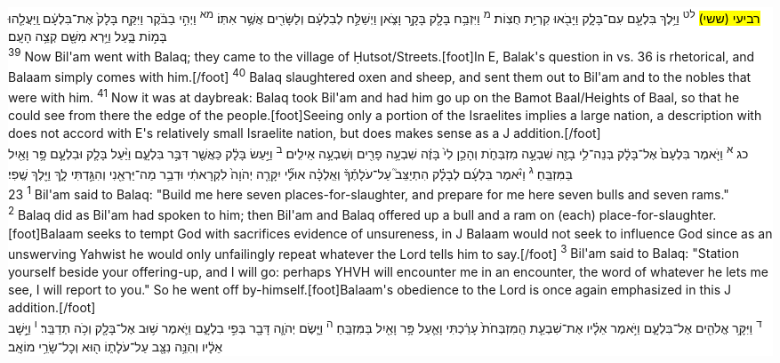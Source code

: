 
<tr><td style="vertical-align:top;" width="46%">
<div class="liturgy"><span lang="he">
<span class="e"><mark>רביעי (ששי)</mark> <sup>לט</sup>&nbsp;וַיֵּ֥לֶךְ בִּלְעָ֖ם עִם־בָּלָ֑ק וַיָּבֹ֖אוּ קִרְיַ֥ת חֻצֽוֹת׃ </span> <span class="j"><sup>מ</sup>&nbsp;וַיִּזְבַּ֥ח בָּלָ֖ק בָּקָ֣ר וָצֹ֑אן וַיְשַׁלַּ֣ח לְבִלְעָ֔ם וְלַשָּׂרִ֖ים אֲשֶׁ֥ר אִתּֽוֹ׃ <sup>מא</sup>&nbsp;וַיְהִ֣י בַבֹּ֔קֶר וַיִּקַּ֤ח בָּלָק֙ אֶת־בִּלְעָ֔ם וַֽיַּעֲלֵ֖הוּ בָּמ֣וֹת בָּ֑עַל וַיַּ֥רְא מִשָּׁ֖ם קְצֵ֥ה הָעָֽם׃ </span>
</span></div></td>
 
<td style="vertical-align:top;" width="53%">
<div class="english">
<span class="e"><sup>39</sup>&nbsp;Now Bil'am went with Balaq; they came to the village of Ḥutsot/Streets.</span>[foot]In E, Balak's question in vs. 36 is rhetorical, and Balaam simply comes with him.[/foot] <span class="j"><sup>40</sup>&nbsp;Balaq slaughtered oxen and sheep, and sent them out to Bil'am and to the nobles that were with him. <sup>41</sup>&nbsp;Now it was at daybreak: Balaq took Bil'am and had him go up on the Bamot Baal/Heights of Baal, so that he could see from there the edge of the people.</span>[foot]Seeing only a portion of the Israelites implies a large nation, a description with does not accord with E's relatively small Israelite nation, but does makes sense as a J addition.[/foot]
</div></td></tr>


<tr><td style="vertical-align:top;" width="46%">
<div class="liturgy"><span lang="he">
<span class="e">כג <sup>א</sup>&nbsp;וַיֹּ֤אמֶר בִּלְעָם֙ אֶל־בָּלָ֔ק בְּנֵה־לִ֥י בָזֶ֖ה שִׁבְעָ֣ה מִזְבְּחֹ֑ת וְהָכֵ֥ן לִי֙ בָּזֶ֔ה שִׁבְעָ֥ה פָרִ֖ים וְשִׁבְעָ֥ה אֵילִֽים׃ <sup>ב</sup>&nbsp;וַיַּ֣עַשׂ בָּלָ֔ק כַּאֲשֶׁ֖ר דִּבֶּ֣ר בִּלְעָ֑ם וַיַּ֨עַל בָּלָ֧ק וּבִלְעָ֛ם פָּ֥ר וָאַ֖יִל בַּמִּזְבֵּֽחַ׃ </span> <span class="j"><sup>ג</sup>&nbsp;וַיֹּ֨אמֶר בִּלְעָ֜ם לְבָלָ֗ק הִתְיַצֵּב֮ עַל־עֹלָתֶ֒ךָ֒ וְאֵֽלְכָ֗ה אוּלַ֞י יִקָּרֵ֤ה יְהֹוָה֙ לִקְרָאתִ֔י וּדְבַ֥ר מַה־יַּרְאֵ֖נִי וְהִגַּ֣דְתִּי לָ֑ךְ וַיֵּ֖לֶךְ שֶֽׁפִי׃ </span>
</span></div></td>
 
<td style="vertical-align:top;" width="53%">
<div class="english">
<span class="e">23 <sup>1</sup>&nbsp;Bil'am said to Balaq: "Build me here seven places-for-slaughter, and prepare for me here seven bulls and seven rams." <sup>2</sup>&nbsp;Balaq did as Bil'am had spoken to him; then Bil'am and Balaq offered up a bull and a ram on (each) place-for-slaughter.</span>[foot]Balaam seeks to tempt God with sacrifices evidence of unsureness, in J Balaam would not seek to influence God since as an unswerving Yahwist he would only unfailingly repeat whatever the Lord tells him to say.[/foot] <span class="j"><sup>3</sup>&nbsp;Bil'am said to Balaq: "Station yourself beside your offering-up, and I will go: perhaps YHVH will encounter me in an encounter, the word of whatever he lets me see, I will report to you." So he went off by-himself.</span>[foot]Balaam's obedience to the Lord is once again emphasized in this J addition.[/foot]
</div></td></tr>


<tr><td style="vertical-align:top;" width="46%">
<div class="liturgy"><span lang="he">
<span class="e"><sup>ד</sup>&nbsp;וַיִּקָּ֥ר אֱלֹהִ֖ים אֶל־בִּלְעָ֑ם</span> <span class="j">וַיֹּ֣אמֶר אֵלָ֗יו אֶת־שִׁבְעַ֤ת הַֽמִּזְבְּחֹת֙ עָרַ֔כְתִּי וָאַ֛עַל פָּ֥ר וָאַ֖יִל בַּמִּזְבֵּֽחַ׃ <sup>ה</sup>&nbsp;וַיָּ֧שֶׂם יְהֹוָ֛ה דָּבָ֖ר בְּפִ֣י בִלְעָ֑ם וַיֹּ֛אמֶר שׁ֥וּב אֶל־בָּלָ֖ק וְכֹ֥ה תְדַבֵּֽר׃ <sup>ו</sup>&nbsp;וַיָּ֣שׇׁב אֵלָ֔יו וְהִנֵּ֥ה נִצָּ֖ב עַל־עֹלָת֑וֹ ה֖וּא וְכׇל־שָׂרֵ֥י מוֹאָֽב׃ </span>
</span></div></td>
 